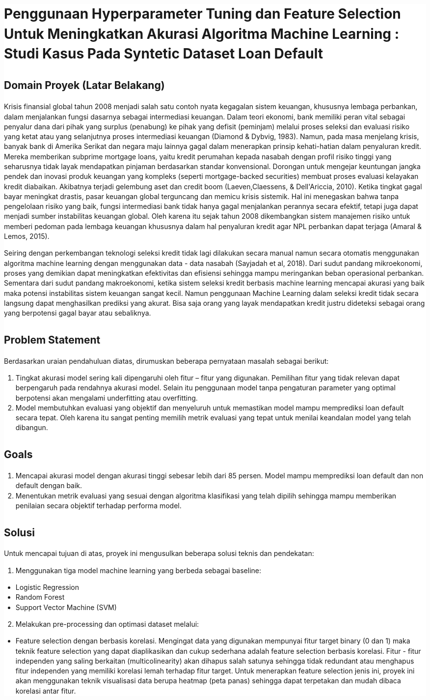 # Penggunaan Hyperparameter Tuning dan Feature Selection Untuk Meningkatkan Akurasi Algoritma Machine Learning : Studi Kasus Pada Syntetic Dataset Loan Default
## Domain Proyek (Latar Belakang)
Krisis finansial global tahun 2008 menjadi salah satu contoh nyata kegagalan sistem keuangan, khususnya lembaga perbankan, dalam menjalankan fungsi dasarnya sebagai intermediasi keuangan. Dalam teori ekonomi, bank memiliki peran vital sebagai penyalur dana dari pihak yang surplus (penabung) ke pihak yang defisit (peminjam) melalui proses seleksi dan evaluasi risiko yang ketat atau yang selanjutnya proses intermediasi keuangan (Diamond & Dybvig, 1983). Namun, pada masa menjelang krisis, banyak bank di Amerika Serikat dan negara maju lainnya gagal dalam menerapkan prinsip kehati-hatian dalam penyaluran kredit. Mereka memberikan subprime mortgage loans, yaitu kredit perumahan kepada nasabah dengan profil risiko tinggi yang seharusnya tidak layak mendapatkan pinjaman berdasarkan standar konvensional. Dorongan untuk mengejar keuntungan jangka pendek dan inovasi produk keuangan yang kompleks (seperti mortgage-backed securities) membuat proses evaluasi kelayakan kredit diabaikan. Akibatnya terjadi gelembung aset dan credit boom (Laeven,Claessens, & Dell'Ariccia, 2010). Ketika tingkat gagal bayar meningkat drastis, pasar keuangan global terguncang dan memicu krisis sistemik. Hal ini menegaskan bahwa tanpa pengelolaan risiko yang baik, fungsi intermediasi bank tidak hanya gagal menjalankan perannya secara efektif, tetapi juga dapat menjadi sumber instabilitas keuangan global. Oleh karena itu sejak tahun 2008 dikembangkan sistem manajemen risiko untuk memberi pedoman pada lembaga keuangan khususnya dalam hal penyaluran kredit agar NPL perbankan dapat terjaga (Amaral & Lemos, 2015).

Seiring dengan perkembangan teknologi seleksi kredit tidak lagi dilakukan secara manual namun secara otomatis menggunakan algoritma machine learning dengan menggunakan data - data nasabah (Sayjadah et al, 2018). Dari sudut pandang mikroekonomi, proses yang demikian dapat meningkatkan efektivitas dan efisiensi sehingga mampu meringankan beban operasional perbankan. Sementara dari sudut pandang makroekonomi, ketika sistem seleksi kredit berbasis machine learning mencapai akurasi yang baik maka potensi instabilitas sistem keuangan sangat kecil. Namun penggunaan Machine Learning dalam seleksi kredit tidak secara langsung dapat menghasilkan prediksi yang akurat. Bisa saja orang yang layak mendapatkan kredit justru dideteksi sebagai orang yang berpotensi gagal bayar atau sebaliknya. 


## Problem Statement
Berdasarkan uraian pendahuluan diatas, dirumuskan beberapa pernyataan masalah sebagai berikut:
1.	Tingkat akurasi model sering kali dipengaruhi oleh fitur – fitur yang digunakan. Pemilihan fitur yang tidak relevan dapat berpengaruh  pada rendahnya akurasi model.  Selain itu penggunaan model tanpa pengaturan parameter yang optimal berpotensi akan mengalami underfitting atau overfitting. 
2.	Model membutuhkan evaluasi yang objektif dan menyeluruh untuk memastikan model mampu memprediksi loan default secara tepat. Oleh karena itu sangat penting memilih metrik evaluasi yang tepat untuk menilai keandalan model yang telah dibangun.  

## Goals
1.	Mencapai akurasi model dengan akurasi tinggi sebesar lebih dari 85 persen. Model mampu memprediksi loan default dan non default dengan baik. 
2.	Menentukan metrik evaluasi yang sesuai dengan algoritma klasifikasi yang telah dipilih sehingga mampu memberikan penilaian secara objektif terhadap performa model. 

## Solusi
Untuk mencapai tujuan di atas, proyek ini mengusulkan beberapa solusi teknis dan pendekatan:
1.	Menggunakan tiga model machine learning yang berbeda sebagai baseline:
- 	Logistic Regression 
- 	Random Forest
- 	Support Vector Machine (SVM)
2.	Melakukan pre-processing dan optimasi dataset melalui:
- 	Feature selection dengan berbasis korelasi. Mengingat data yang digunakan mempunyai fitur target binary (0 dan 1) maka teknik feature selection yang dapat diaplikasikan dan cukup sederhana adalah feature selection berbasis korelasi. Fitur - fitur independen yang saling berkaitan (multicolinearity) akan dihapus salah satunya sehingga tidak redundant atau menghapus fitur independen yang memiliki korelasi lemah terhadap fitur target. Untuk menerapkan feature selection jenis ini, proyek ini akan menggunakan teknik visualisasi data berupa heatmap (peta panas) sehingga dapat terpetakan dan mudah dibaca korelasi antar fitur.
